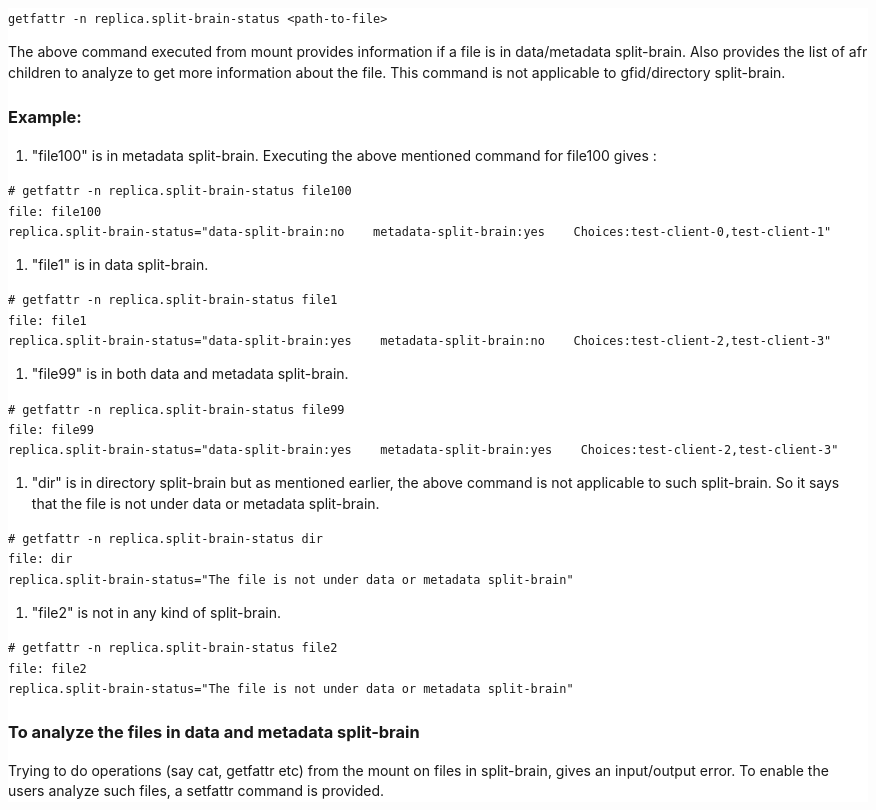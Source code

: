 ```console
getfattr -n replica.split-brain-status <path-to-file>
```

The above command executed from mount provides information if a file  is in data/metadata split-brain. Also provides the list of afr children  to analyze to get more information about the file. This command is not applicable to gfid/directory split-brain.

### Example:

1. "file100" is in metadata split-brain. Executing the above mentioned command for file100 gives :

```console
# getfattr -n replica.split-brain-status file100
file: file100
replica.split-brain-status="data-split-brain:no    metadata-split-brain:yes    Choices:test-client-0,test-client-1"
```

1. "file1" is in data split-brain.

```console
# getfattr -n replica.split-brain-status file1
file: file1
replica.split-brain-status="data-split-brain:yes    metadata-split-brain:no    Choices:test-client-2,test-client-3"
```

1. "file99" is in both data and metadata split-brain.

```console
# getfattr -n replica.split-brain-status file99
file: file99
replica.split-brain-status="data-split-brain:yes    metadata-split-brain:yes    Choices:test-client-2,test-client-3"
```

1. "dir" is in directory split-brain but as mentioned earlier, the  above command is not applicable to such split-brain. So it says that the file is not under data or metadata split-brain.

```console
# getfattr -n replica.split-brain-status dir
file: dir
replica.split-brain-status="The file is not under data or metadata split-brain"
```

1. "file2" is not in any kind of split-brain.

```console
# getfattr -n replica.split-brain-status file2
file: file2
replica.split-brain-status="The file is not under data or metadata split-brain"
```

### To analyze the files in data and metadata split-brain

Trying to do operations (say cat, getfattr etc) from the mount on  files in split-brain, gives an input/output error. To enable the users  analyze such files, a setfattr command is provided.

